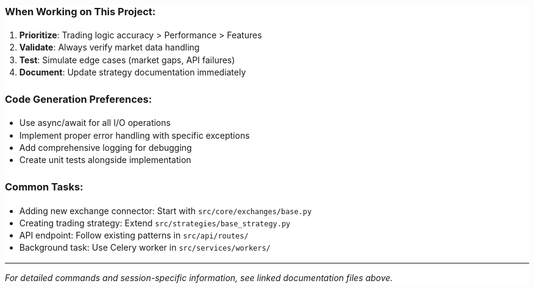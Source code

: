 ### When Working on This Project:
1. **Prioritize**: Trading logic accuracy > Performance > Features
2. **Validate**: Always verify market data handling
3. **Test**: Simulate edge cases (market gaps, API failures)
4. **Document**: Update strategy documentation immediately

### Code Generation Preferences:
- Use async/await for all I/O operations
- Implement proper error handling with specific exceptions
- Add comprehensive logging for debugging
- Create unit tests alongside implementation

### Common Tasks:
- Adding new exchange connector: Start with `src/core/exchanges/base.py`
- Creating trading strategy: Extend `src/strategies/base_strategy.py`
- API endpoint: Follow existing patterns in `src/api/routes/`
- Background task: Use Celery worker in `src/services/workers/`

---

*For detailed commands and session-specific information, see linked documentation files above.*